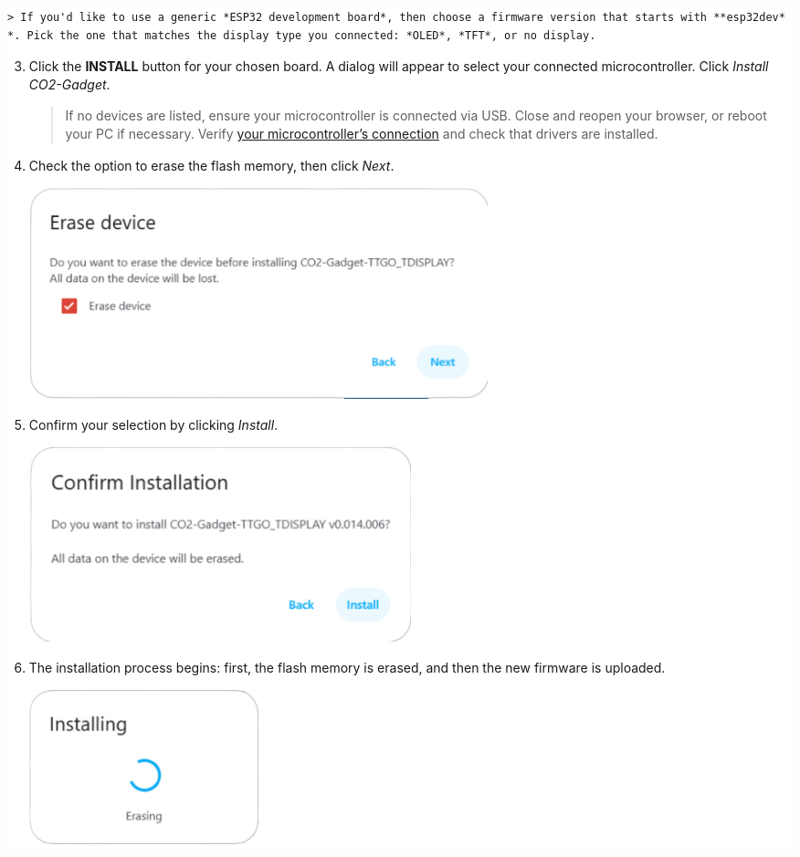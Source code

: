     > If you'd like to use a generic *ESP32 development board*, then choose a firmware version that starts with **esp32dev**. Pick the one that matches the display type you connected: *OLED*, *TFT*, or no display.

3. Click the **INSTALL** button for your chosen board. A dialog will appear to select your connected microcontroller. Click *Install CO2-Gadget*. 


    > If no devices are listed, ensure your microcontroller is connected via USB. Close and reopen your browser, or reboot your PC if necessary. Verify [your microcontroller’s connection](https://done.land/components/microcontroller/howtouse/connecttopc/) and check that drivers are installed.

4. Check the option to erase the flash memory, then click *Next*. 

    <img src="images/co2_sensor_install_2.png" width="60%" height="60%" />

5. Confirm your selection by clicking *Install*. 

    <img src="images/co2_sensor_install_3.png" width="50%" height="50%" />

6. The installation process begins: first, the flash memory is erased, and then the new firmware is uploaded.

    <img src="images/co2_sensor_install_4.png" width="30%" height="30%" />
